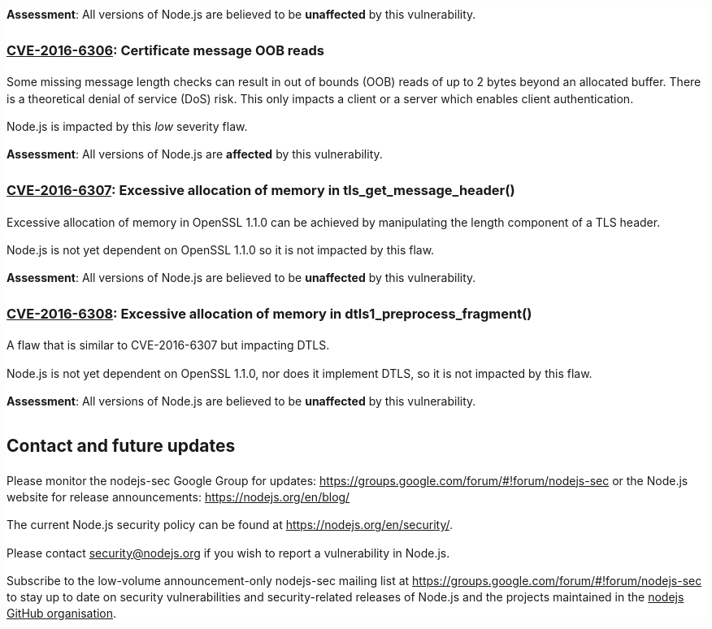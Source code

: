 **Assessment**: All versions of Node.js are believed to be **unaffected** by this vulnerability.

<a id="CVE-2016-6306"></a>

### [CVE-2016-6306](https://www.openssl.org/news/vulnerabilities.html#2016-6306): Certificate message OOB reads

Some missing message length checks can result in out of bounds (OOB) reads of up to 2 bytes beyond an allocated buffer. There is a theoretical denial of service (DoS) risk. This only impacts a client or a server which enables client authentication.

Node.js is impacted by this _low_ severity flaw.

**Assessment**: All versions of Node.js are **affected** by this vulnerability.

<a id="CVE-2016-6307"></a>

### [CVE-2016-6307](https://www.openssl.org/news/vulnerabilities.html#2016-6307): Excessive allocation of memory in tls_get_message_header()

Excessive allocation of memory in OpenSSL 1.1.0 can be achieved by manipulating the length component of a TLS header.

Node.js is not yet dependent on OpenSSL 1.1.0 so it is not impacted by this flaw.

**Assessment**: All versions of Node.js are believed to be **unaffected** by this vulnerability.

<a id="CVE-2016-6308"></a>

### [CVE-2016-6308](https://www.openssl.org/news/vulnerabilities.html#2016-6308): Excessive allocation of memory in dtls1_preprocess_fragment()

A flaw that is similar to CVE-2016-6307 but impacting DTLS.

Node.js is not yet dependent on OpenSSL 1.1.0, nor does it implement DTLS, so it is not impacted by this flaw.

**Assessment**: All versions of Node.js are believed to be **unaffected** by this vulnerability.

## Contact and future updates

Please monitor the nodejs-sec Google Group for updates: https://groups.google.com/forum/#!forum/nodejs-sec or the Node.js website for release announcements: https://nodejs.org/en/blog/

The current Node.js security policy can be found at <https://nodejs.org/en/security/>.

Please contact security@nodejs.org if you wish to report a vulnerability in Node.js.

Subscribe to the low-volume announcement-only nodejs-sec mailing list at https://groups.google.com/forum/#!forum/nodejs-sec to stay up to date on security vulnerabilities and security-related releases of Node.js and the projects maintained in the [nodejs GitHub organisation](http://github.com/nodejs/).
